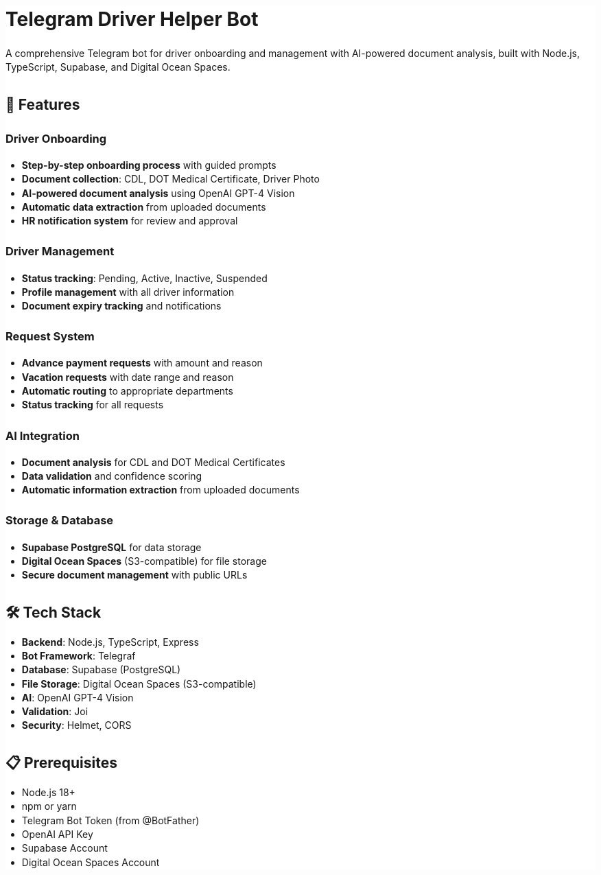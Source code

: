 # Telegram Driver Helper Bot

A comprehensive Telegram bot for driver onboarding and management with AI-powered document analysis, built with Node.js, TypeScript, Supabase, and Digital Ocean Spaces.

## 🚀 Features

### Driver Onboarding
- **Step-by-step onboarding process** with guided prompts
- **Document collection**: CDL, DOT Medical Certificate, Driver Photo
- **AI-powered document analysis** using OpenAI GPT-4 Vision
- **Automatic data extraction** from uploaded documents
- **HR notification system** for review and approval

### Driver Management
- **Status tracking**: Pending, Active, Inactive, Suspended
- **Profile management** with all driver information
- **Document expiry tracking** and notifications

### Request System
- **Advance payment requests** with amount and reason
- **Vacation requests** with date range and reason
- **Automatic routing** to appropriate departments
- **Status tracking** for all requests

### AI Integration
- **Document analysis** for CDL and DOT Medical Certificates
- **Data validation** and confidence scoring
- **Automatic information extraction** from uploaded documents

### Storage & Database
- **Supabase PostgreSQL** for data storage
- **Digital Ocean Spaces** (S3-compatible) for file storage
- **Secure document management** with public URLs

## 🛠️ Tech Stack

- **Backend**: Node.js, TypeScript, Express
- **Bot Framework**: Telegraf
- **Database**: Supabase (PostgreSQL)
- **File Storage**: Digital Ocean Spaces (S3-compatible)
- **AI**: OpenAI GPT-4 Vision
- **Validation**: Joi
- **Security**: Helmet, CORS

## 📋 Prerequisites

- Node.js 18+ 
- npm or yarn
- Telegram Bot Token (from @BotFather)
- OpenAI API Key
- Supabase Account
- Digital Ocean Spaces Account
